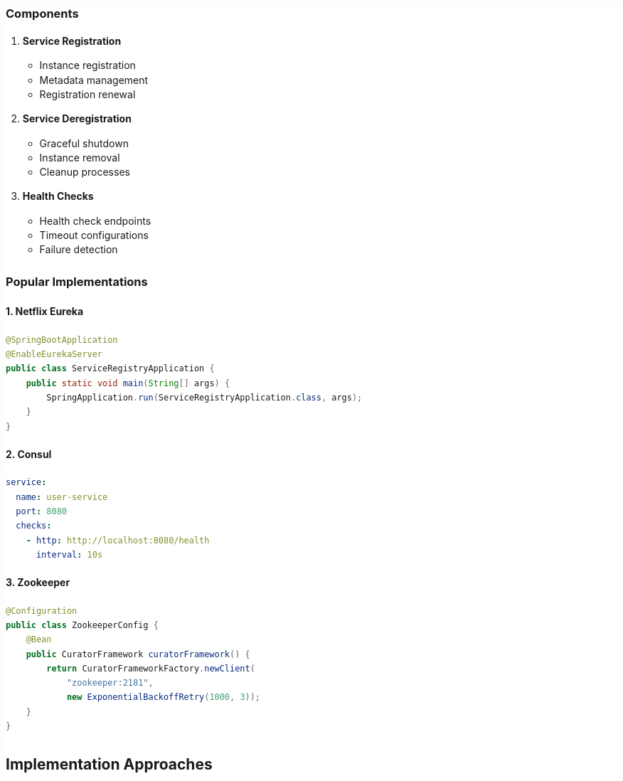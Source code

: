 ### Components
1. **Service Registration**
   - Instance registration
   - Metadata management
   - Registration renewal

2. **Service Deregistration**
   - Graceful shutdown
   - Instance removal
   - Cleanup processes

3. **Health Checks**
   - Health check endpoints
   - Timeout configurations
   - Failure detection

### Popular Implementations

#### 1. Netflix Eureka
```java
@SpringBootApplication
@EnableEurekaServer
public class ServiceRegistryApplication {
    public static void main(String[] args) {
        SpringApplication.run(ServiceRegistryApplication.class, args);
    }
}
```

#### 2. Consul
```yaml
service:
  name: user-service
  port: 8080
  checks:
    - http: http://localhost:8080/health
      interval: 10s
```

#### 3. Zookeeper
```java
@Configuration
public class ZookeeperConfig {
    @Bean
    public CuratorFramework curatorFramework() {
        return CuratorFrameworkFactory.newClient(
            "zookeeper:2181",
            new ExponentialBackoffRetry(1000, 3));
    }
}
```

## Implementation Approaches
